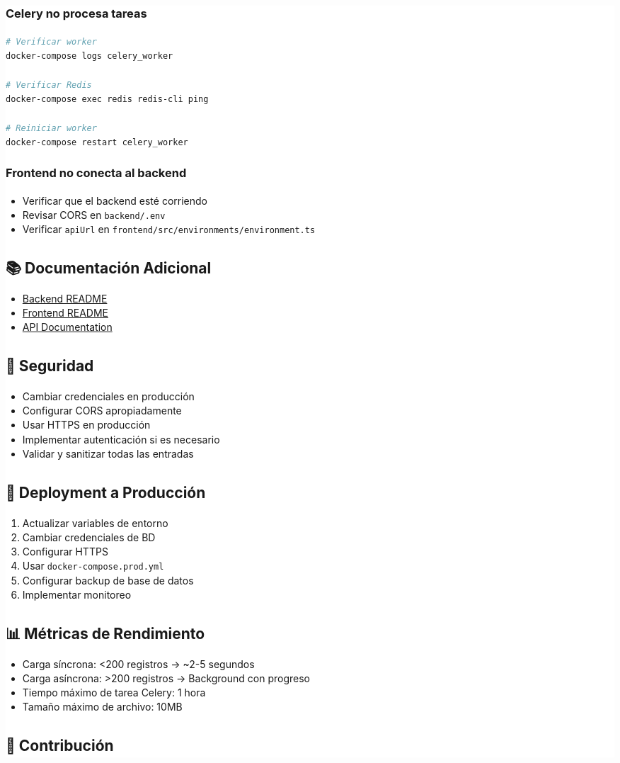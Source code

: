 ### Celery no procesa tareas
```bash
# Verificar worker
docker-compose logs celery_worker

# Verificar Redis
docker-compose exec redis redis-cli ping

# Reiniciar worker
docker-compose restart celery_worker
```

### Frontend no conecta al backend
- Verificar que el backend esté corriendo
- Revisar CORS en `backend/.env`
- Verificar `apiUrl` en `frontend/src/environments/environment.ts`

## 📚 Documentación Adicional

- [Backend README](backend/README.md)
- [Frontend README](frontend/README.md)
- [API Documentation](http://localhost:8000/docs)

## 🔐 Seguridad

- Cambiar credenciales en producción
- Configurar CORS apropiadamente
- Usar HTTPS en producción
- Implementar autenticación si es necesario
- Validar y sanitizar todas las entradas

## 🚀 Deployment a Producción

1. Actualizar variables de entorno
2. Cambiar credenciales de BD
3. Configurar HTTPS
4. Usar `docker-compose.prod.yml`
5. Configurar backup de base de datos
6. Implementar monitoreo

## 📊 Métricas de Rendimiento

- Carga síncrona: <200 registros → ~2-5 segundos
- Carga asíncrona: >200 registros → Background con progreso
- Tiempo máximo de tarea Celery: 1 hora
- Tamaño máximo de archivo: 10MB

## 🤝 Contribución
